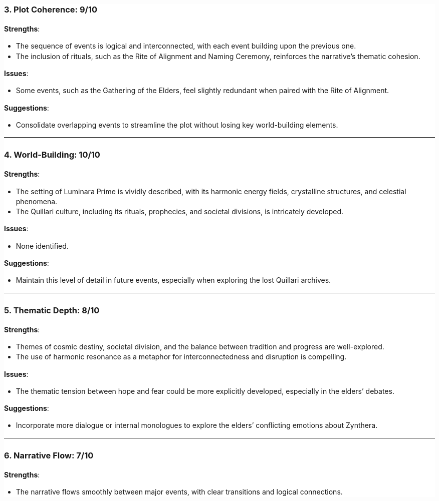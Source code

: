 ### **3. Plot Coherence: 9/10**

**Strengths**:
- The sequence of events is logical and interconnected, with each event building upon the previous one.
- The inclusion of rituals, such as the Rite of Alignment and Naming Ceremony, reinforces the narrative’s thematic cohesion.

**Issues**:
- Some events, such as the Gathering of the Elders, feel slightly redundant when paired with the Rite of Alignment.

**Suggestions**:
- Consolidate overlapping events to streamline the plot without losing key world-building elements.

---

### **4. World-Building: 10/10**

**Strengths**:
- The setting of Luminara Prime is vividly described, with its harmonic energy fields, crystalline structures, and celestial phenomena.
- The Quillari culture, including its rituals, prophecies, and societal divisions, is intricately developed.

**Issues**:
- None identified.

**Suggestions**:
- Maintain this level of detail in future events, especially when exploring the lost Quillari archives.

---

### **5. Thematic Depth: 8/10**

**Strengths**:
- Themes of cosmic destiny, societal division, and the balance between tradition and progress are well-explored.
- The use of harmonic resonance as a metaphor for interconnectedness and disruption is compelling.

**Issues**:
- The thematic tension between hope and fear could be more explicitly developed, especially in the elders’ debates.

**Suggestions**:
- Incorporate more dialogue or internal monologues to explore the elders’ conflicting emotions about Zynthera.

---

### **6. Narrative Flow: 7/10**

**Strengths**:
- The narrative flows smoothly between major events, with clear transitions and logical connections.
